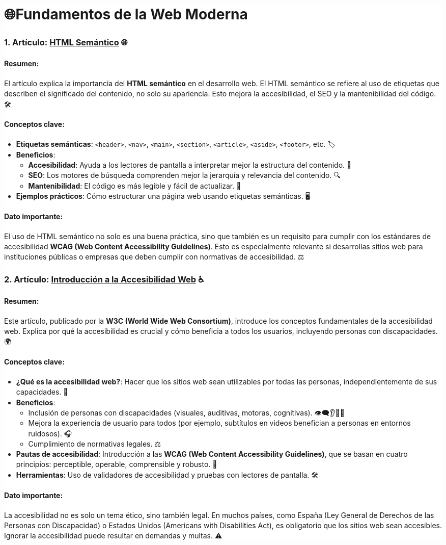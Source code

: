 # **🌐Fundamentos de la Web Moderna**
### 1. **Artículo: [HTML Semántico](https://es.semrush.com/blog/html-semantico/)** 🌐

#### Resumen:
El artículo explica la importancia del **HTML semántico** en el desarrollo web. El HTML semántico se refiere al uso de etiquetas que describen el significado del contenido, no solo su apariencia. Esto mejora la accesibilidad, el SEO y la mantenibilidad del código. 🛠️

#### Conceptos clave:
- **Etiquetas semánticas**: `<header>`, `<nav>`, `<main>`, `<section>`, `<article>`, `<aside>`, `<footer>`, etc. 🏷️
- **Beneficios**:
  - **Accesibilidad**: Ayuda a los lectores de pantalla a interpretar mejor la estructura del contenido. 🦯
  - **SEO**: Los motores de búsqueda comprenden mejor la jerarquía y relevancia del contenido. 🔍
  - **Mantenibilidad**: El código es más legible y fácil de actualizar. 📂
- **Ejemplos prácticos**: Cómo estructurar una página web usando etiquetas semánticas. 🖥️

#### Dato importante:
El uso de HTML semántico no solo es una buena práctica, sino que también es un requisito para cumplir con los estándares de accesibilidad **WCAG (Web Content Accessibility Guidelines)**. Esto es especialmente relevante si desarrollas sitios web para instituciones públicas o empresas que deben cumplir con normativas de accesibilidad. ⚖️

### 2. **Artículo: [Introducción a la Accesibilidad Web](https://www.w3.org/WAI/fundamentals/accessibility-intro/es)** ♿

#### Resumen:
Este artículo, publicado por la **W3C (World Wide Web Consortium)**, introduce los conceptos fundamentales de la accesibilidad web. Explica por qué la accesibilidad es crucial y cómo beneficia a todos los usuarios, incluyendo personas con discapacidades. 🌍

#### Conceptos clave:
- **¿Qué es la accesibilidad web?**: Hacer que los sitios web sean utilizables por todas las personas, independientemente de sus capacidades. 🤝
- **Beneficios**:
  - Inclusión de personas con discapacidades (visuales, auditivas, motoras, cognitivas). 👁️‍🗨️👂🦽🧠
  - Mejora la experiencia de usuario para todos (por ejemplo, subtítulos en videos benefician a personas en entornos ruidosos). 🎧
  - Cumplimiento de normativas legales. ⚖️
- **Pautas de accesibilidad**: Introducción a las **WCAG (Web Content Accessibility Guidelines)**, que se basan en cuatro principios: perceptible, operable, comprensible y robusto. 📜
- **Herramientas**: Uso de validadores de accesibilidad y pruebas con lectores de pantalla. 🛠️

#### Dato importante:
La accesibilidad no es solo un tema ético, sino también legal. En muchos países, como España (Ley General de Derechos de las Personas con Discapacidad) o Estados Unidos (Americans with Disabilities Act), es obligatorio que los sitios web sean accesibles. Ignorar la accesibilidad puede resultar en demandas y multas. ⚠️
